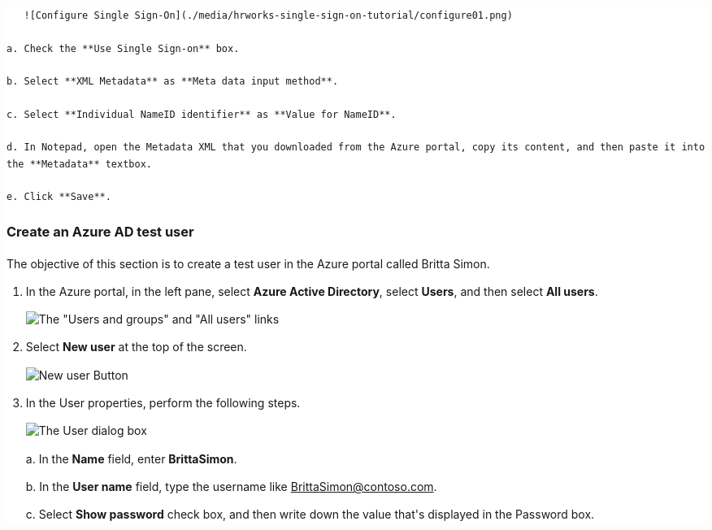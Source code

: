 	   ![Configure Single Sign-On](./media/hrworks-single-sign-on-tutorial/configure01.png)

	a. Check the **Use Single Sign-on** box.

	b. Select **XML Metadata** as **Meta data input method**.

	c. Select **Individual NameID identifier** as **Value for NameID**.

	d. In Notepad, open the Metadata XML that you downloaded from the Azure portal, copy its content, and then paste it into the **Metadata** textbox.

	e. Click **Save**.

### Create an Azure AD test user 

The objective of this section is to create a test user in the Azure portal called Britta Simon.

1. In the Azure portal, in the left pane, select **Azure Active Directory**, select **Users**, and then select **All users**.

    ![The "Users and groups" and "All users" links](common/users.png)

2. Select **New user** at the top of the screen.

    ![New user Button](common/new-user.png)

3. In the User properties, perform the following steps.

    ![The User dialog box](common/user-properties.png)

    a. In the **Name** field, enter **BrittaSimon**.
  
    b. In the **User name** field, type the username like BrittaSimon@contoso.com.

    c. Select **Show password** check box, and then write down the value that's displayed in the Password box.

